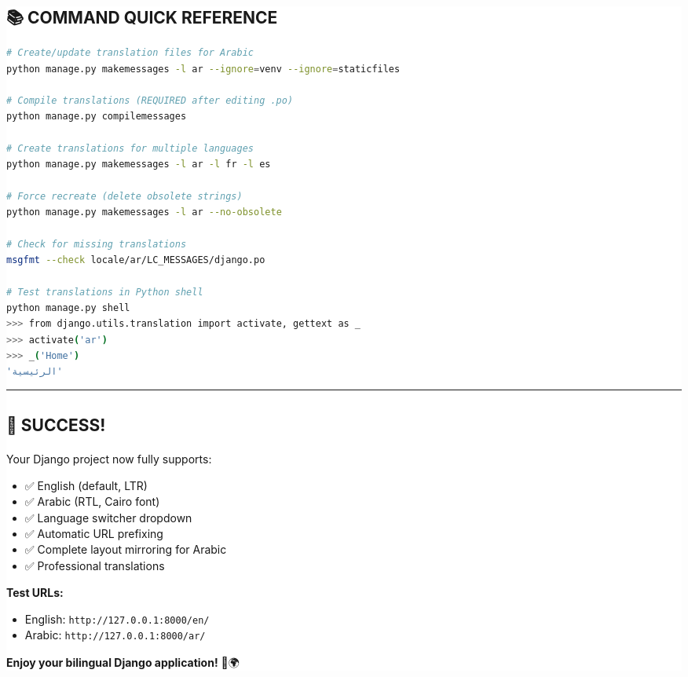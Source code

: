 
## 📚 COMMAND QUICK REFERENCE

```bash
# Create/update translation files for Arabic
python manage.py makemessages -l ar --ignore=venv --ignore=staticfiles

# Compile translations (REQUIRED after editing .po)
python manage.py compilemessages

# Create translations for multiple languages
python manage.py makemessages -l ar -l fr -l es

# Force recreate (delete obsolete strings)
python manage.py makemessages -l ar --no-obsolete

# Check for missing translations
msgfmt --check locale/ar/LC_MESSAGES/django.po

# Test translations in Python shell
python manage.py shell
>>> from django.utils.translation import activate, gettext as _
>>> activate('ar')
>>> _('Home')
'الرئيسية'
```

---

## 🎉 SUCCESS!

Your Django project now fully supports:
- ✅ English (default, LTR)
- ✅ Arabic (RTL, Cairo font)
- ✅ Language switcher dropdown
- ✅ Automatic URL prefixing
- ✅ Complete layout mirroring for Arabic
- ✅ Professional translations

**Test URLs:**
- English: `http://127.0.0.1:8000/en/`
- Arabic: `http://127.0.0.1:8000/ar/`

**Enjoy your bilingual Django application!** 🚀🌍
